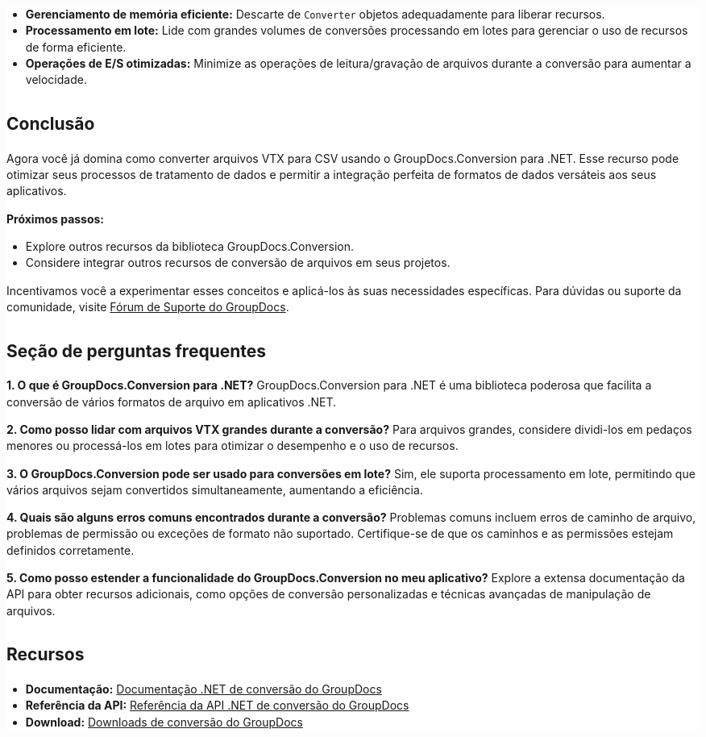- **Gerenciamento de memória eficiente:** Descarte de `Converter` objetos adequadamente para liberar recursos.
- **Processamento em lote:** Lide com grandes volumes de conversões processando em lotes para gerenciar o uso de recursos de forma eficiente.
- **Operações de E/S otimizadas:** Minimize as operações de leitura/gravação de arquivos durante a conversão para aumentar a velocidade.

## Conclusão

Agora você já domina como converter arquivos VTX para CSV usando o GroupDocs.Conversion para .NET. Esse recurso pode otimizar seus processos de tratamento de dados e permitir a integração perfeita de formatos de dados versáteis aos seus aplicativos.

**Próximos passos:**
- Explore outros recursos da biblioteca GroupDocs.Conversion.
- Considere integrar outros recursos de conversão de arquivos em seus projetos.
  
Incentivamos você a experimentar esses conceitos e aplicá-los às suas necessidades específicas. Para dúvidas ou suporte da comunidade, visite [Fórum de Suporte do GroupDocs](https://forum.groupdocs.com/c/conversion/10).

## Seção de perguntas frequentes

**1. O que é GroupDocs.Conversion para .NET?**
GroupDocs.Conversion para .NET é uma biblioteca poderosa que facilita a conversão de vários formatos de arquivo em aplicativos .NET.

**2. Como posso lidar com arquivos VTX grandes durante a conversão?**
Para arquivos grandes, considere dividi-los em pedaços menores ou processá-los em lotes para otimizar o desempenho e o uso de recursos.

**3. O GroupDocs.Conversion pode ser usado para conversões em lote?**
Sim, ele suporta processamento em lote, permitindo que vários arquivos sejam convertidos simultaneamente, aumentando a eficiência.

**4. Quais são alguns erros comuns encontrados durante a conversão?**
Problemas comuns incluem erros de caminho de arquivo, problemas de permissão ou exceções de formato não suportado. Certifique-se de que os caminhos e as permissões estejam definidos corretamente.

**5. Como posso estender a funcionalidade do GroupDocs.Conversion no meu aplicativo?**
Explore a extensa documentação da API para obter recursos adicionais, como opções de conversão personalizadas e técnicas avançadas de manipulação de arquivos.

## Recursos
- **Documentação:** [Documentação .NET de conversão do GroupDocs](https://docs.groupdocs.com/conversion/net/)
- **Referência da API:** [Referência da API .NET de conversão do GroupDocs](https://reference.groupdocs.com/conversion/net/)
- **Download:** [Downloads de conversão do GroupDocs](https://releases.groupdocs.com/conversion/net/)